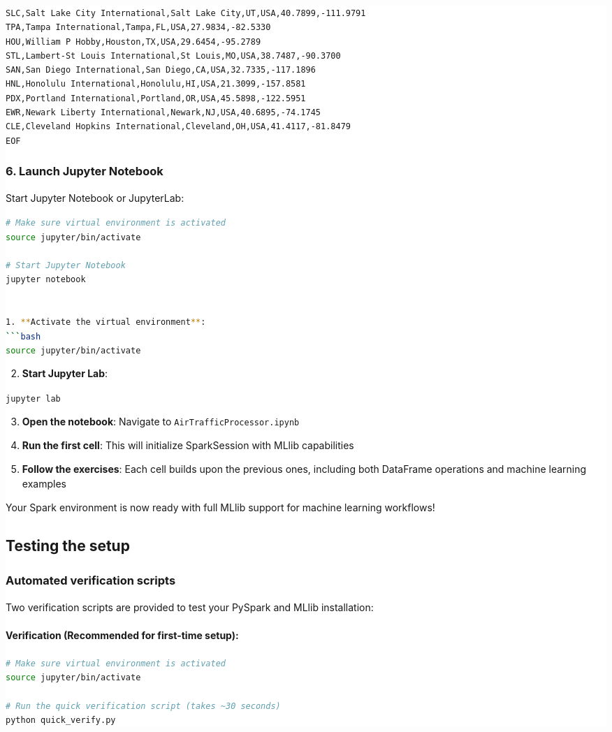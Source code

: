 ```bash
SLC,Salt Lake City International,Salt Lake City,UT,USA,40.7899,-111.9791
TPA,Tampa International,Tampa,FL,USA,27.9834,-82.5330
HOU,William P Hobby,Houston,TX,USA,29.6454,-95.2789
STL,Lambert-St Louis International,St Louis,MO,USA,38.7487,-90.3700
SAN,San Diego International,San Diego,CA,USA,32.7335,-117.1896
HNL,Honolulu International,Honolulu,HI,USA,21.3099,-157.8581
PDX,Portland International,Portland,OR,USA,45.5898,-122.5951
EWR,Newark Liberty International,Newark,NJ,USA,40.6895,-74.1745
CLE,Cleveland Hopkins International,Cleveland,OH,USA,41.4117,-81.8479
EOF
```

### 6. Launch Jupyter Notebook

Start Jupyter Notebook or JupyterLab:

```bash
# Make sure virtual environment is activated
source jupyter/bin/activate

# Start Jupyter Notebook
jupyter notebook


1. **Activate the virtual environment**:
```bash
source jupyter/bin/activate
```

2. **Start Jupyter Lab**:
```bash
jupyter lab
```

3. **Open the notebook**: Navigate to `AirTrafficProcessor.ipynb`

4. **Run the first cell**: This will initialize SparkSession with MLlib capabilities

5. **Follow the exercises**: Each cell builds upon the previous ones, including both DataFrame operations and machine learning examples

Your Spark environment is now ready with full MLlib support for machine learning workflows!

## Testing the setup

### Automated verification scripts

Two verification scripts are provided to test your PySpark and MLlib installation:

#### Verification (Recommended for first-time setup):
```bash
# Make sure virtual environment is activated
source jupyter/bin/activate

# Run the quick verification script (takes ~30 seconds)
python quick_verify.py
```
